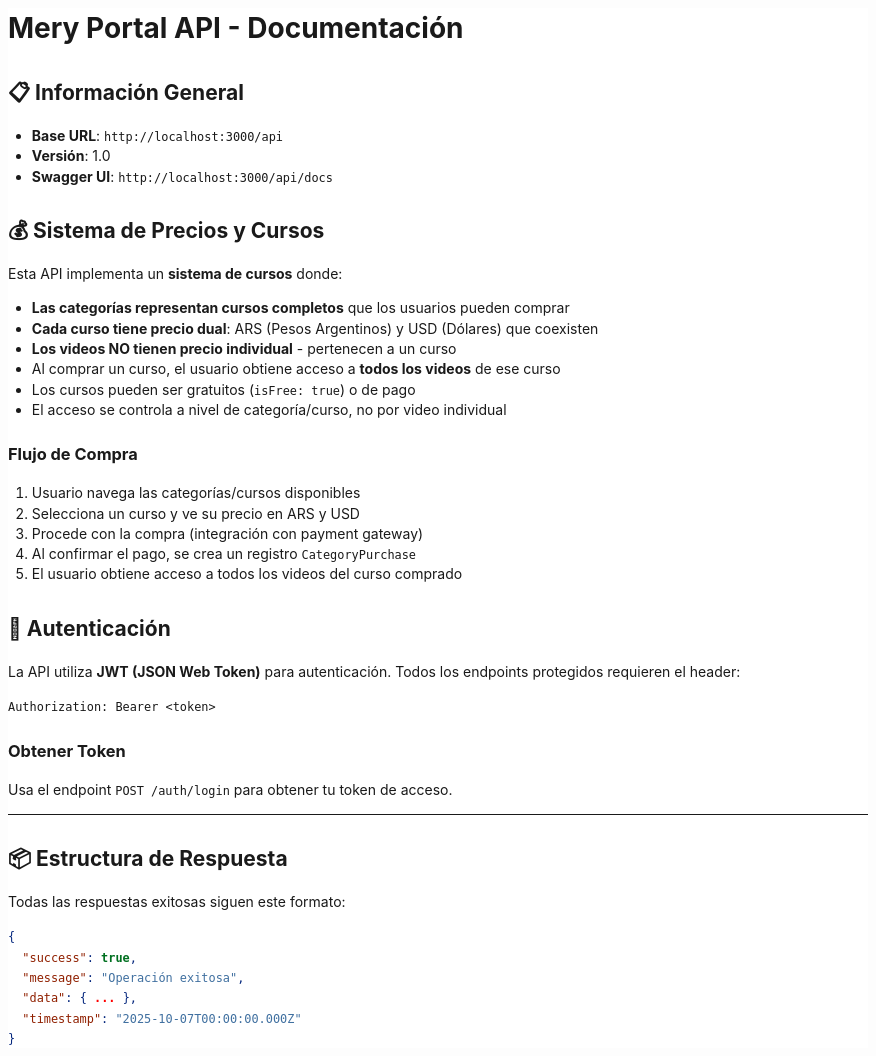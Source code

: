 # Mery Portal API - Documentación

## 📋 Información General

- **Base URL**: `http://localhost:3000/api`
- **Versión**: 1.0
- **Swagger UI**: `http://localhost:3000/api/docs`

## 💰 Sistema de Precios y Cursos

Esta API implementa un **sistema de cursos** donde:

- **Las categorías representan cursos completos** que los usuarios pueden comprar
- **Cada curso tiene precio dual**: ARS (Pesos Argentinos) y USD (Dólares) que coexisten
- **Los videos NO tienen precio individual** - pertenecen a un curso
- Al comprar un curso, el usuario obtiene acceso a **todos los videos** de ese curso
- Los cursos pueden ser gratuitos (`isFree: true`) o de pago
- El acceso se controla a nivel de categoría/curso, no por video individual

### Flujo de Compra

1. Usuario navega las categorías/cursos disponibles
2. Selecciona un curso y ve su precio en ARS y USD
3. Procede con la compra (integración con payment gateway)
4. Al confirmar el pago, se crea un registro `CategoryPurchase`
5. El usuario obtiene acceso a todos los videos del curso comprado

## 🔐 Autenticación

La API utiliza **JWT (JSON Web Token)** para autenticación. Todos los endpoints protegidos requieren el header:

```
Authorization: Bearer <token>
```

### Obtener Token
Usa el endpoint `POST /auth/login` para obtener tu token de acceso.

---

## 📦 Estructura de Respuesta

Todas las respuestas exitosas siguen este formato:

```json
{
  "success": true,
  "message": "Operación exitosa",
  "data": { ... },
  "timestamp": "2025-10-07T00:00:00.000Z"
}
```
